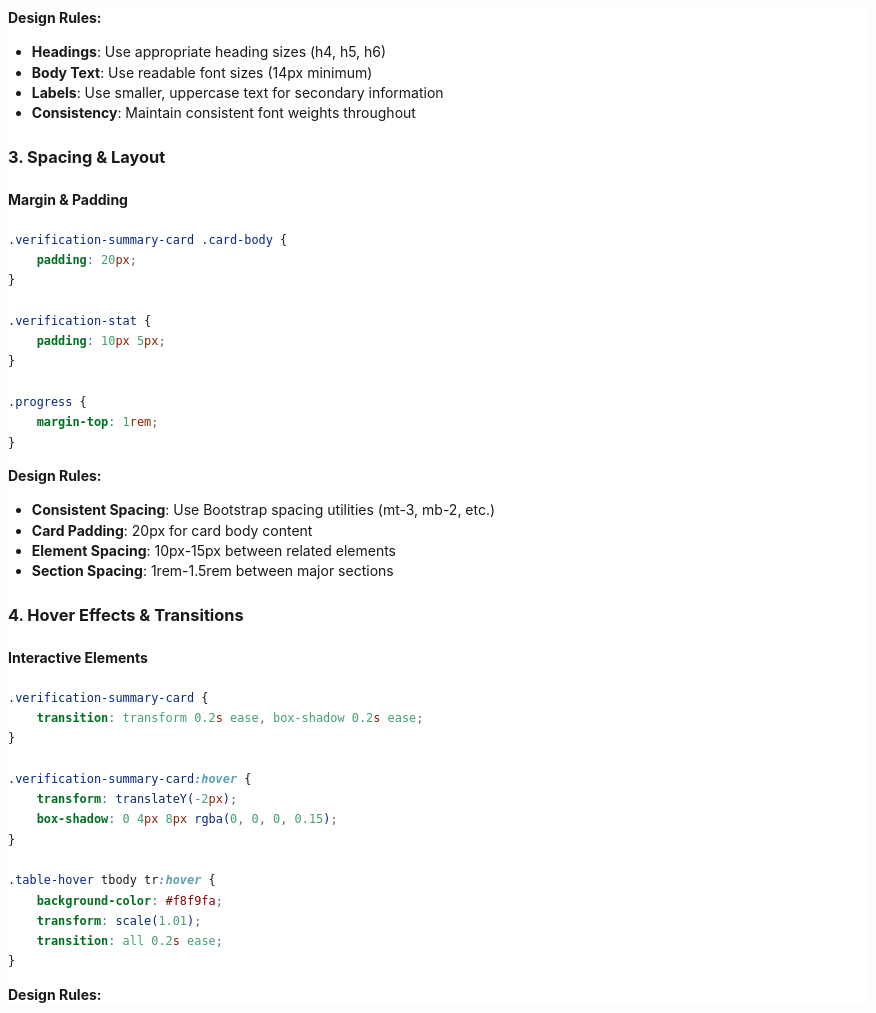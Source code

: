 **Design Rules:**

-   **Headings**: Use appropriate heading sizes (h4, h5, h6)
-   **Body Text**: Use readable font sizes (14px minimum)
-   **Labels**: Use smaller, uppercase text for secondary information
-   **Consistency**: Maintain consistent font weights throughout

### **3. Spacing & Layout**

#### **Margin & Padding**

```css
.verification-summary-card .card-body {
    padding: 20px;
}

.verification-stat {
    padding: 10px 5px;
}

.progress {
    margin-top: 1rem;
}
```

**Design Rules:**

-   **Consistent Spacing**: Use Bootstrap spacing utilities (mt-3, mb-2, etc.)
-   **Card Padding**: 20px for card body content
-   **Element Spacing**: 10px-15px between related elements
-   **Section Spacing**: 1rem-1.5rem between major sections

### **4. Hover Effects & Transitions**

#### **Interactive Elements**

```css
.verification-summary-card {
    transition: transform 0.2s ease, box-shadow 0.2s ease;
}

.verification-summary-card:hover {
    transform: translateY(-2px);
    box-shadow: 0 4px 8px rgba(0, 0, 0, 0.15);
}

.table-hover tbody tr:hover {
    background-color: #f8f9fa;
    transform: scale(1.01);
    transition: all 0.2s ease;
}
```

**Design Rules:**
